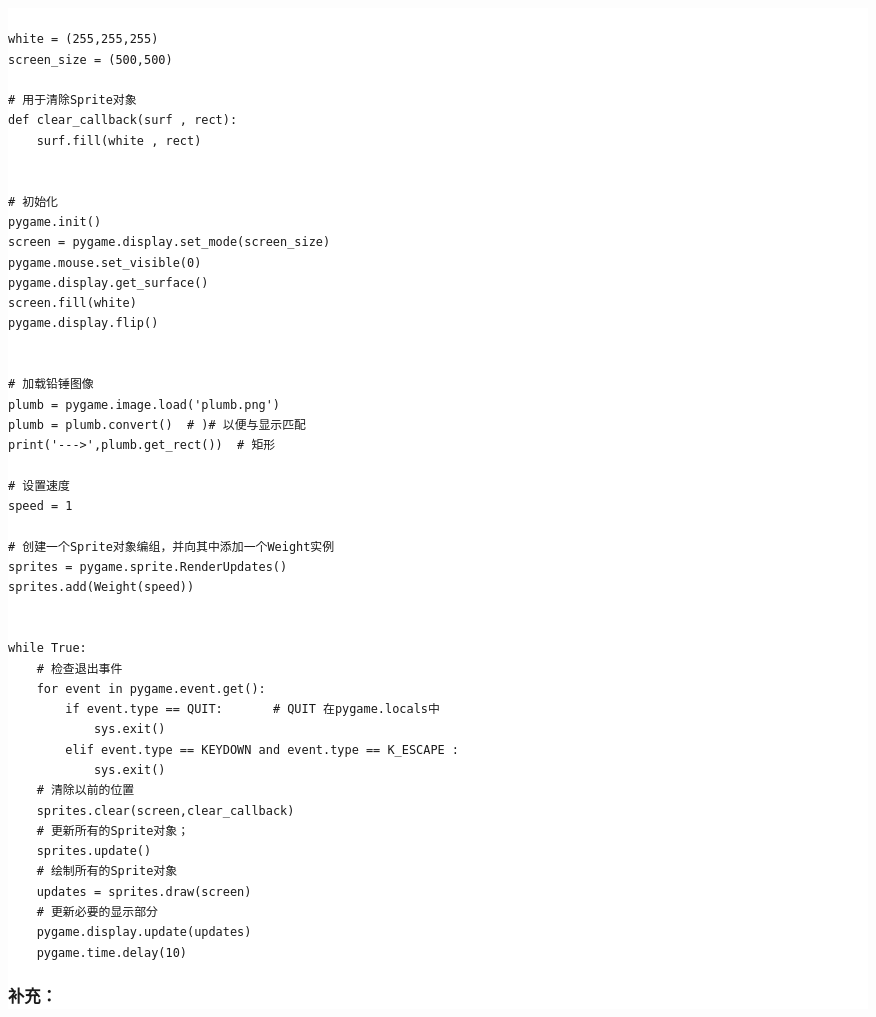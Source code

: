 ```

white = (255,255,255)
screen_size = (500,500)

# 用于清除Sprite对象
def clear_callback(surf , rect):
    surf.fill(white , rect)


# 初始化
pygame.init()
screen = pygame.display.set_mode(screen_size)
pygame.mouse.set_visible(0)
pygame.display.get_surface()
screen.fill(white)
pygame.display.flip()


# 加载铅锤图像
plumb = pygame.image.load('plumb.png')
plumb = plumb.convert()  # )# 以便与显示匹配
print('--->',plumb.get_rect())  # 矩形

# 设置速度
speed = 1

# 创建一个Sprite对象编组，并向其中添加一个Weight实例
sprites = pygame.sprite.RenderUpdates()
sprites.add(Weight(speed))


while True:
    # 检查退出事件
    for event in pygame.event.get():
        if event.type == QUIT:       # QUIT 在pygame.locals中
            sys.exit()
        elif event.type == KEYDOWN and event.type == K_ESCAPE :
            sys.exit()
    # 清除以前的位置
    sprites.clear(screen,clear_callback)
    # 更新所有的Sprite对象；
    sprites.update()
    # 绘制所有的Sprite对象
    updates = sprites.draw(screen)
    # 更新必要的显示部分
    pygame.display.update(updates)
    pygame.time.delay(10)
```

### 补充：
